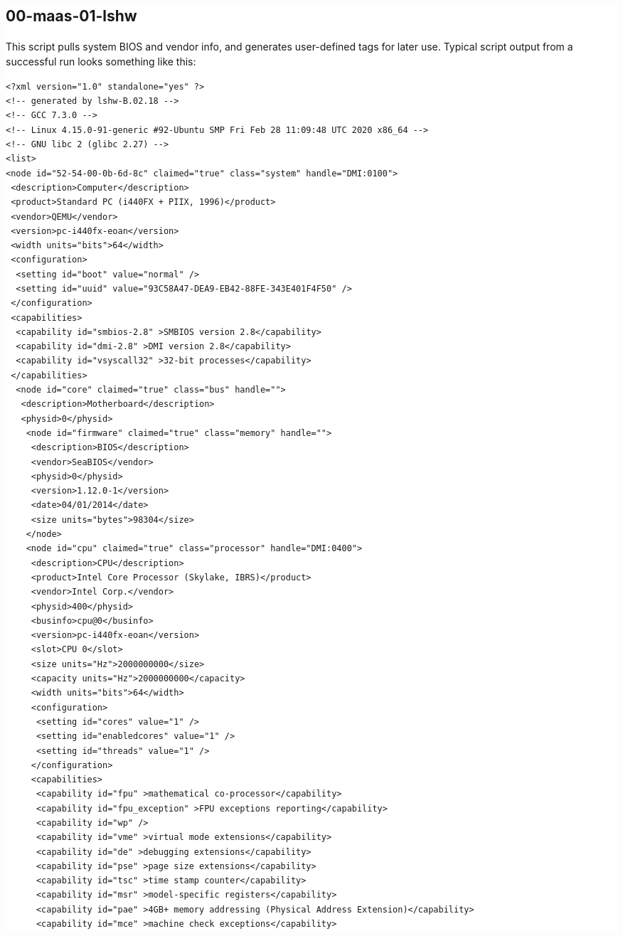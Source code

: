 <h2>00-maas-01-lshw</h2>

This script pulls system BIOS and vendor info, and generates user-defined tags for later use.  Typical script output from a successful run looks something like this:

````
<?xml version="1.0" standalone="yes" ?>
<!-- generated by lshw-B.02.18 -->
<!-- GCC 7.3.0 -->
<!-- Linux 4.15.0-91-generic #92-Ubuntu SMP Fri Feb 28 11:09:48 UTC 2020 x86_64 -->
<!-- GNU libc 2 (glibc 2.27) -->
<list>
<node id="52-54-00-0b-6d-8c" claimed="true" class="system" handle="DMI:0100">
 <description>Computer</description>
 <product>Standard PC (i440FX + PIIX, 1996)</product>
 <vendor>QEMU</vendor>
 <version>pc-i440fx-eoan</version>
 <width units="bits">64</width>
 <configuration>
  <setting id="boot" value="normal" />
  <setting id="uuid" value="93C58A47-DEA9-EB42-88FE-343E401F4F50" />
 </configuration>
 <capabilities>
  <capability id="smbios-2.8" >SMBIOS version 2.8</capability>
  <capability id="dmi-2.8" >DMI version 2.8</capability>
  <capability id="vsyscall32" >32-bit processes</capability>
 </capabilities>
  <node id="core" claimed="true" class="bus" handle="">
   <description>Motherboard</description>
   <physid>0</physid>
    <node id="firmware" claimed="true" class="memory" handle="">
     <description>BIOS</description>
     <vendor>SeaBIOS</vendor>
     <physid>0</physid>
     <version>1.12.0-1</version>
     <date>04/01/2014</date>
     <size units="bytes">98304</size>
    </node>
    <node id="cpu" claimed="true" class="processor" handle="DMI:0400">
     <description>CPU</description>
     <product>Intel Core Processor (Skylake, IBRS)</product>
     <vendor>Intel Corp.</vendor>
     <physid>400</physid>
     <businfo>cpu@0</businfo>
     <version>pc-i440fx-eoan</version>
     <slot>CPU 0</slot>
     <size units="Hz">2000000000</size>
     <capacity units="Hz">2000000000</capacity>
     <width units="bits">64</width>
     <configuration>
      <setting id="cores" value="1" />
      <setting id="enabledcores" value="1" />
      <setting id="threads" value="1" />
     </configuration>
     <capabilities>
      <capability id="fpu" >mathematical co-processor</capability>
      <capability id="fpu_exception" >FPU exceptions reporting</capability>
      <capability id="wp" />
      <capability id="vme" >virtual mode extensions</capability>
      <capability id="de" >debugging extensions</capability>
      <capability id="pse" >page size extensions</capability>
      <capability id="tsc" >time stamp counter</capability>
      <capability id="msr" >model-specific registers</capability>
      <capability id="pae" >4GB+ memory addressing (Physical Address Extension)</capability>
      <capability id="mce" >machine check exceptions</capability>
````